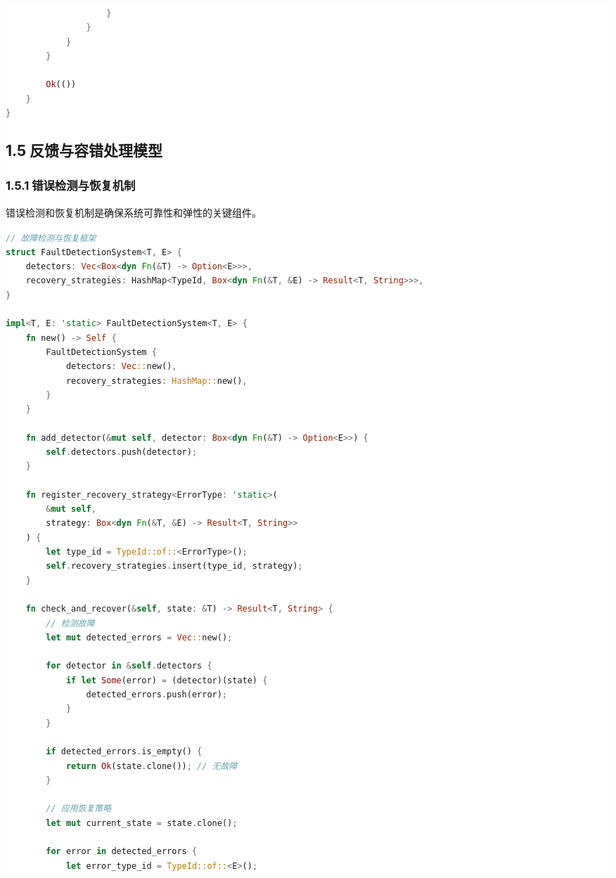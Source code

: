 ```rust
                    }
                }
            }
        }
        
        Ok(())
    }
}

```

## 1.5 反馈与容错处理模型

### 1.5.1 错误检测与恢复机制

错误检测和恢复机制是确保系统可靠性和弹性的关键组件。

```rust
// 故障检测与恢复框架
struct FaultDetectionSystem<T, E> {
    detectors: Vec<Box<dyn Fn(&T) -> Option<E>>>,
    recovery_strategies: HashMap<TypeId, Box<dyn Fn(&T, &E) -> Result<T, String>>>,
}

impl<T, E: 'static> FaultDetectionSystem<T, E> {
    fn new() -> Self {
        FaultDetectionSystem {
            detectors: Vec::new(),
            recovery_strategies: HashMap::new(),
        }
    }
    
    fn add_detector(&mut self, detector: Box<dyn Fn(&T) -> Option<E>>) {
        self.detectors.push(detector);
    }
    
    fn register_recovery_strategy<ErrorType: 'static>(
        &mut self, 
        strategy: Box<dyn Fn(&T, &E) -> Result<T, String>>
    ) {
        let type_id = TypeId::of::<ErrorType>();
        self.recovery_strategies.insert(type_id, strategy);
    }
    
    fn check_and_recover(&self, state: &T) -> Result<T, String> {
        // 检测故障
        let mut detected_errors = Vec::new();
        
        for detector in &self.detectors {
            if let Some(error) = (detector)(state) {
                detected_errors.push(error);
            }
        }
        
        if detected_errors.is_empty() {
            return Ok(state.clone()); // 无故障
        }
        
        // 应用恢复策略
        let mut current_state = state.clone();
        
        for error in detected_errors {
            let error_type_id = TypeId::of::<E>();
```